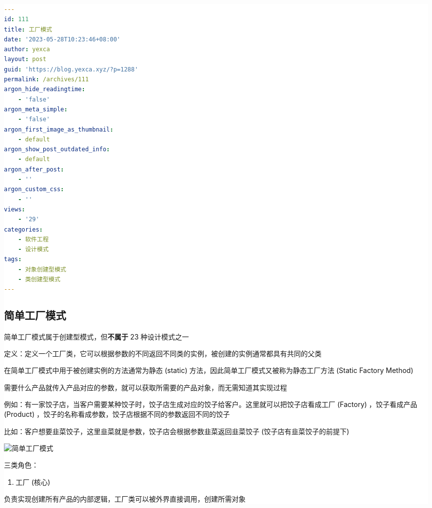 ```yaml
---
id: 111
title: 工厂模式
date: '2023-05-28T10:23:46+08:00'
author: yexca
layout: post
guid: 'https://blog.yexca.xyz/?p=1288'
permalink: /archives/111
argon_hide_readingtime:
    - 'false'
argon_meta_simple:
    - 'false'
argon_first_image_as_thumbnail:
    - default
argon_show_post_outdated_info:
    - default
argon_after_post:
    - ''
argon_custom_css:
    - ''
views:
    - '29'
categories:
    - 软件工程
    - 设计模式
tags:
    - 对象创建型模式
    - 类创建型模式
---
```


## 简单工厂模式

简单工厂模式属于创建型模式，但**不属于** 23 种设计模式之一

定义：定义一个工厂类，它可以根据参数的不同返回不同类的实例，被创建的实例通常都具有共同的父类

在简单工厂模式中用于被创建实例的方法通常为静态 (static) 方法，因此简单工厂模式又被称为静态工厂方法 (Static Factory Method)

需要什么产品就传入产品对应的参数，就可以获取所需要的产品对象，而无需知道其实现过程

例如：有一家饺子店，当客户需要某种饺子时，饺子店生成对应的饺子给客户。这里就可以把饺子店看成工厂 (Factory) ，饺子看成产品 (Product) ，饺子的名称看成参数，饺子店根据不同的参数返回不同的饺子

比如：客户想要韭菜饺子，这里韭菜就是参数，饺子店会根据参数韭菜返回韭菜饺子 (饺子店有韭菜饺子的前提下)

![简单工厂模式](https://cdn.statically.io/gh/yexca/picx-images-hosting@master/2023/03-设计模式/简单工厂模式.4tg7jx0mb860.webp)

三类角色：

1. 工厂 (核心)

​	负责实现创建所有产品的内部逻辑，工厂类可以被外界直接调用，创建所需对象
